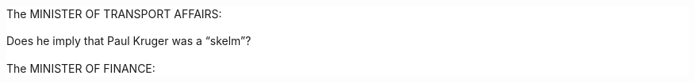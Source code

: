 </speech>

<speech by="#minister_of_transport_affairs">

<from>The <person refersTo="hansard_za">MINISTER OF TRANSPORT AFFAIRS</person>:</from>

<p>Does he imply that Paul Kruger was a &#x201C;skelm&#x201D;?</p>

</speech>

<speech by="#minister_of_finance">

<from>The <person refersTo="hansard_za">MINISTER OF FINANCE</person>:</from>

